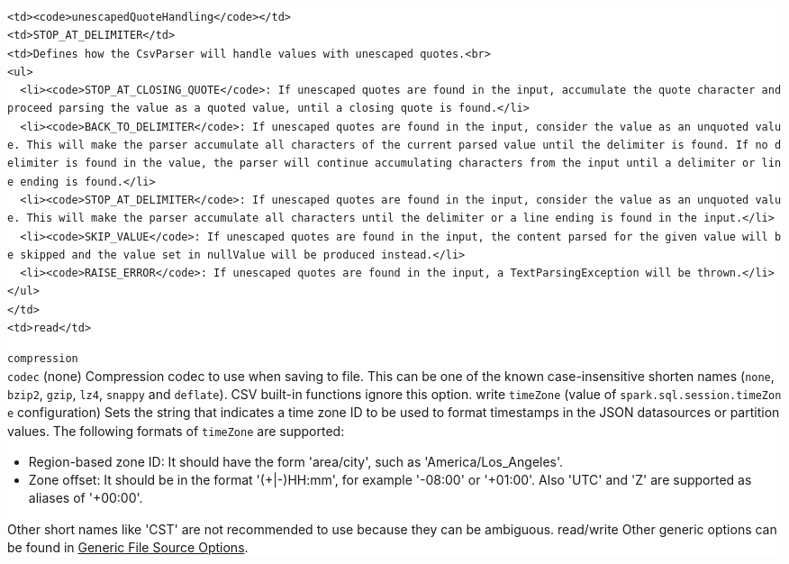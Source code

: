     <td><code>unescapedQuoteHandling</code></td>
    <td>STOP_AT_DELIMITER</td>
    <td>Defines how the CsvParser will handle values with unescaped quotes.<br>
    <ul>
      <li><code>STOP_AT_CLOSING_QUOTE</code>: If unescaped quotes are found in the input, accumulate the quote character and proceed parsing the value as a quoted value, until a closing quote is found.</li>
      <li><code>BACK_TO_DELIMITER</code>: If unescaped quotes are found in the input, consider the value as an unquoted value. This will make the parser accumulate all characters of the current parsed value until the delimiter is found. If no delimiter is found in the value, the parser will continue accumulating characters from the input until a delimiter or line ending is found.</li>
      <li><code>STOP_AT_DELIMITER</code>: If unescaped quotes are found in the input, consider the value as an unquoted value. This will make the parser accumulate all characters until the delimiter or a line ending is found in the input.</li>
      <li><code>SKIP_VALUE</code>: If unescaped quotes are found in the input, the content parsed for the given value will be skipped and the value set in nullValue will be produced instead.</li>
      <li><code>RAISE_ERROR</code>: If unescaped quotes are found in the input, a TextParsingException will be thrown.</li>
    </ul>
    </td>
    <td>read</td>
  </tr>
  <tr>
    <td><code>compression</code><br><code>codec</code></td>
    <td>(none)</td>
    <td>Compression codec to use when saving to file. This can be one of the known case-insensitive shorten names (<code>none</code>, <code>bzip2</code>, <code>gzip</code>, <code>lz4</code>, <code>snappy</code> and <code>deflate</code>). CSV built-in functions ignore this option.</td>
    <td>write</td>
  </tr>
  <tr>
    <td><code>timeZone</code></td>
    <td>(value of <code>spark.sql.session.timeZone</code> configuration)</td>
    <td>Sets the string that indicates a time zone ID to be used to format timestamps in the JSON datasources or partition values. The following formats of <code>timeZone</code> are supported:<br>
    <ul>
      <li>Region-based zone ID: It should have the form 'area/city', such as 'America/Los_Angeles'.</li>
      <li>Zone offset: It should be in the format '(+|-)HH:mm', for example '-08:00' or '+01:00'. Also 'UTC' and 'Z' are supported as aliases of '+00:00'.</li>
    </ul>
    Other short names like 'CST' are not recommended to use because they can be ambiguous.
    </td>
    <td>read/write</td>
  </tr>
</table>
Other generic options can be found in <a href="https://spark.apache.org/docs/latest/sql-data-sources-generic-options.html">Generic File Source Options</a>.
